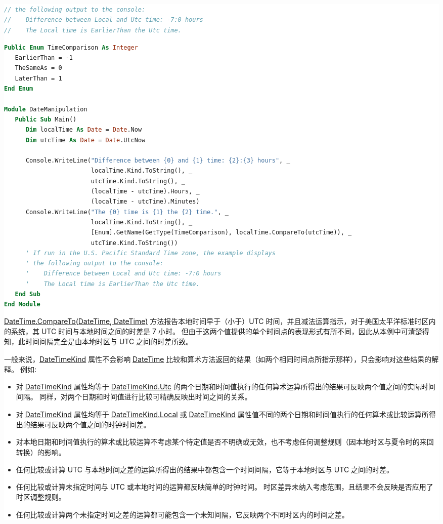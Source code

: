 ```csharp
// the following output to the console:
//    Difference between Local and Utc time: -7:0 hours
//    The Local time is EarlierThan the Utc time.
```

```vb
Public Enum TimeComparison As Integer
   EarlierThan = -1
   TheSameAs = 0
   LaterThan = 1
End Enum

Module DateManipulation
   Public Sub Main()
      Dim localTime As Date = Date.Now
      Dim utcTime As Date = Date.UtcNow

      Console.WriteLine("Difference between {0} and {1} time: {2}:{3} hours", _
                        localTime.Kind.ToString(), _
                        utcTime.Kind.ToString(), _
                        (localTime - utcTime).Hours, _
                        (localTime - utcTime).Minutes)
      Console.WriteLine("The {0} time is {1} the {2} time.", _
                        localTime.Kind.ToString(), _ 
                        [Enum].GetName(GetType(TimeComparison), localTime.CompareTo(utcTime)), _
                        utcTime.Kind.ToString())  
      ' If run in the U.S. Pacific Standard Time zone, the example displays 
      ' the following output to the console:
      '    Difference between Local and Utc time: -7:0 hours
      '    The Local time is EarlierThan the Utc time.                                                    
   End Sub
End Module
```

[DateTime.CompareTo(DateTime, DateTime)](xref:System.DateTime.Compare(System.DateTime,System.DateTime)) 方法报告本地时间早于（小于）UTC 时间，并且减法运算指示，对于美国太平洋标准时区内的系统，其 UTC 时间与本地时间之间的时差是 7 小时。 但由于这两个值提供的单个时间点的表现形式有所不同，因此从本例中可清楚得知，此时间间隔完全是由本地时区与 UTC 之间的时差所致。 

一般来说，[DateTimeKind](xref:System.DateTimeKind) 属性不会影响 [DateTime](xref:System.DateTime) 比较和算术方法返回的结果（如两个相同时间点所指示那样），只会影响对这些结果的解释。 例如: 

* 对 [DateTimeKind](xref:System.DateTimeKind) 属性均等于 [DateTimeKind.Utc](xref:System.DateTimeKind.Utc) 的两个日期和时间值执行的任何算术运算所得出的结果可反映两个值之间的实际时间间隔。 同样，对两个日期和时间值进行比较可精确反映出时间之间的关系。

* 对 [DateTimeKind](xref:System.DateTimeKind) 属性均等于 [DateTimeKind.Local](xref:System.DateTimeKind.Local) 或 [DateTimeKind](xref:System.DateTimeKind) 属性值不同的两个日期和时间值执行的任何算术或比较运算所得出的结果可反映两个值之间的时钟时间差。 

* 对本地日期和时间值执行的算术或比较运算不考虑某个特定值是否不明确或无效，也不考虑任何调整规则（因本地时区与夏令时的来回转换）的影响。

* 任何比较或计算 UTC 与本地时间之差的运算所得出的结果中都包含一个时间间隔，它等于本地时区与 UTC 之间的时差。 

* 任何比较或计算未指定时间与 UTC 或本地时间的运算都反映简单的时钟时间。 时区差异未纳入考虑范围，且结果不会反映是否应用了时区调整规则。 

* 任何比较或计算两个未指定时间之差的运算都可能包含一个未知间隔，它反映两个不同时区内的时间之差。
